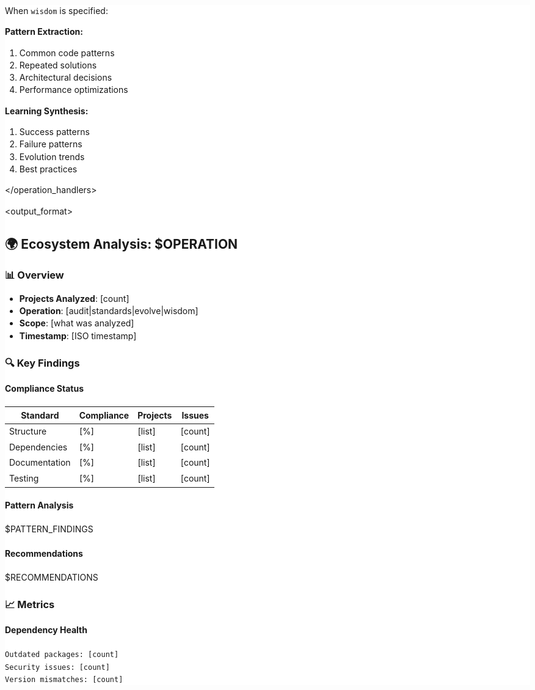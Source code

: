 When `wisdom` is specified:

**Pattern Extraction:**
1. Common code patterns
2. Repeated solutions
3. Architectural decisions
4. Performance optimizations

**Learning Synthesis:**
1. Success patterns
2. Failure patterns
3. Evolution trends
4. Best practices

</operation_handlers>

<output_format>
## 🌍 Ecosystem Analysis: $OPERATION

### 📊 Overview
- **Projects Analyzed**: [count]
- **Operation**: [audit|standards|evolve|wisdom]
- **Scope**: [what was analyzed]
- **Timestamp**: [ISO timestamp]

### 🔍 Key Findings

#### Compliance Status
| Standard | Compliance | Projects | Issues |
|----------|------------|----------|--------|
| Structure | [%] | [list] | [count] |
| Dependencies | [%] | [list] | [count] |
| Documentation | [%] | [list] | [count] |
| Testing | [%] | [list] | [count] |

#### Pattern Analysis
$PATTERN_FINDINGS

#### Recommendations
$RECOMMENDATIONS

### 📈 Metrics

#### Dependency Health
```
Outdated packages: [count]
Security issues: [count]
Version mismatches: [count]
```
